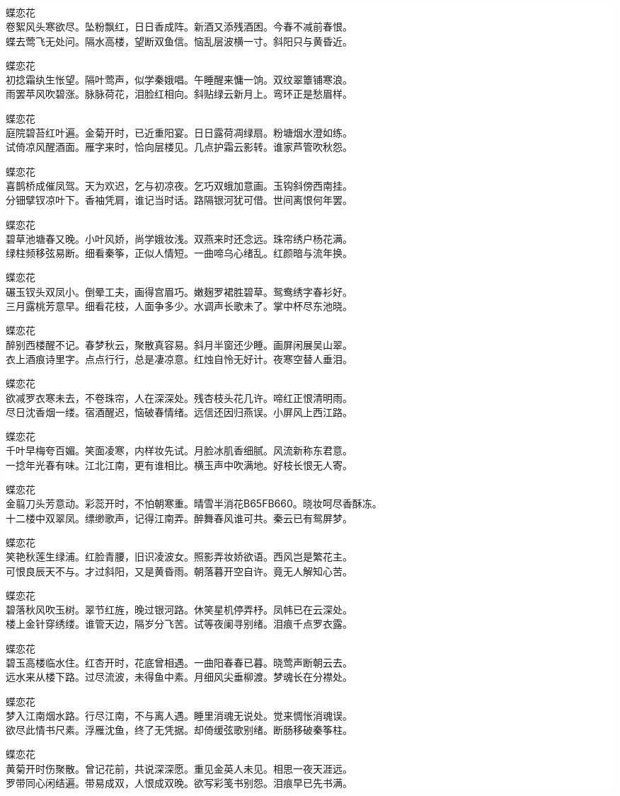 蝶恋花  
卷絮风头寒欲尽。坠粉飘红，日日香成阵。新酒又添残酒困。今春不减前春恨。  
蝶去莺飞无处问。隔水高楼，望断双鱼信。恼乱层波横一寸。斜阳只与黄昏近。  
  
蝶恋花  
初捻霜纨生怅望。隔叶莺声，似学秦娥唱。午睡醒来慵一饷。双纹翠簟铺寒浪。  
雨罢苹风吹碧涨。脉脉荷花，泪脸红相向。斜贴绿云新月上。弯环正是愁眉样。  
  
蝶恋花  
庭院碧苔红叶遍。金菊开时，已近重阳宴。日日露荷凋绿扇。粉塘烟水澄如练。  
试倚凉风醒酒面。雁字来时，恰向层楼见。几点护霜云影转。谁家芦管吹秋怨。  
  
蝶恋花  
喜鹊桥成催凤驾。天为欢迟，乞与初凉夜。乞巧双蛾加意画。玉钩斜傍西南挂。  
分钿擘钗凉叶下。香袖凭肩，谁记当时话。路隔银河犹可借。世间离恨何年罢。  
  
蝶恋花  
碧草池塘春又晚。小叶风娇，尚学娥妆浅。双燕来时还念远。珠帘绣户杨花满。  
绿柱频移弦易断。细看秦筝，正似人情短。一曲啼乌心绪乱。红颜暗与流年换。  
  
蝶恋花  
碾玉钗头双凤小。倒晕工夫，画得宫眉巧。嫩麹罗裙胜碧草。鸳鸯绣字春衫好。  
三月露桃芳意早。细看花枝，人面争多少。水调声长歌未了。掌中杯尽东池晓。  
  
蝶恋花  
醉别西楼醒不记。春梦秋云，聚散真容易。斜月半窗还少睡。画屏闲展吴山翠。  
衣上酒痕诗里字。点点行行，总是凄凉意。红烛自怜无好计。夜寒空替人垂泪。  
  
蝶恋花  
欲减罗衣寒未去，不卷珠帘，人在深深处。残杏枝头花几许。啼红正恨清明雨。  
尽日沈香烟一缕。宿酒醒迟，恼破春情绪。远信还因归燕误。小屏风上西江路。  
  
蝶恋花  
千叶早梅夸百媚。笑面凌寒，内样妆先试。月脸冰肌香细腻。风流新称东君意。  
一捻年光春有味。江北江南，更有谁相比。横玉声中吹满地。好枝长恨无人寄。  
  
蝶恋花  
金翦刀头芳意动。彩蕊开时，不怕朝寒重。晴雪半消花B65FB660。晓妆呵尽香酥冻。  
十二楼中双翠凤。缥缈歌声，记得江南弄。醉舞春风谁可共。秦云已有鸳屏梦。  
  
蝶恋花  
笑艳秋莲生绿浦。红脸青腰，旧识凌波女。照影弄妆娇欲语。西风岂是繁花主。  
可恨良辰天不与。才过斜阳，又是黄昏雨。朝落暮开空自许。竟无人解知心苦。  
  
蝶恋花  
碧落秋风吹玉树。翠节红旌，晚过银河路。休笑星机停弄杼。凤帏已在云深处。  
楼上金针穿绣缕。谁管天边，隔岁分飞苦。试等夜阑寻别绪。泪痕千点罗衣露。  
  
蝶恋花  
碧玉高楼临水住。红杏开时，花底曾相遇。一曲阳春春已暮。晓莺声断朝云去。  
远水来从楼下路。过尽流波，未得鱼中素。月细风尖垂柳渡。梦魂长在分襟处。  
  
蝶恋花  
梦入江南烟水路。行尽江南，不与离人遇。睡里消魂无说处。觉来惆怅消魂误。  
欲尽此情书尺素。浮雁沈鱼，终了无凭据。却倚缓弦歌别绪。断肠移破秦筝柱。  
  
蝶恋花  
黄菊开时伤聚散。曾记花前，共说深深愿。重见金英人未见。相思一夜天涯远。  
罗带同心闲结遍。带易成双，人恨成双晚。欲写彩笺书别怨。泪痕早已先书满。  
  